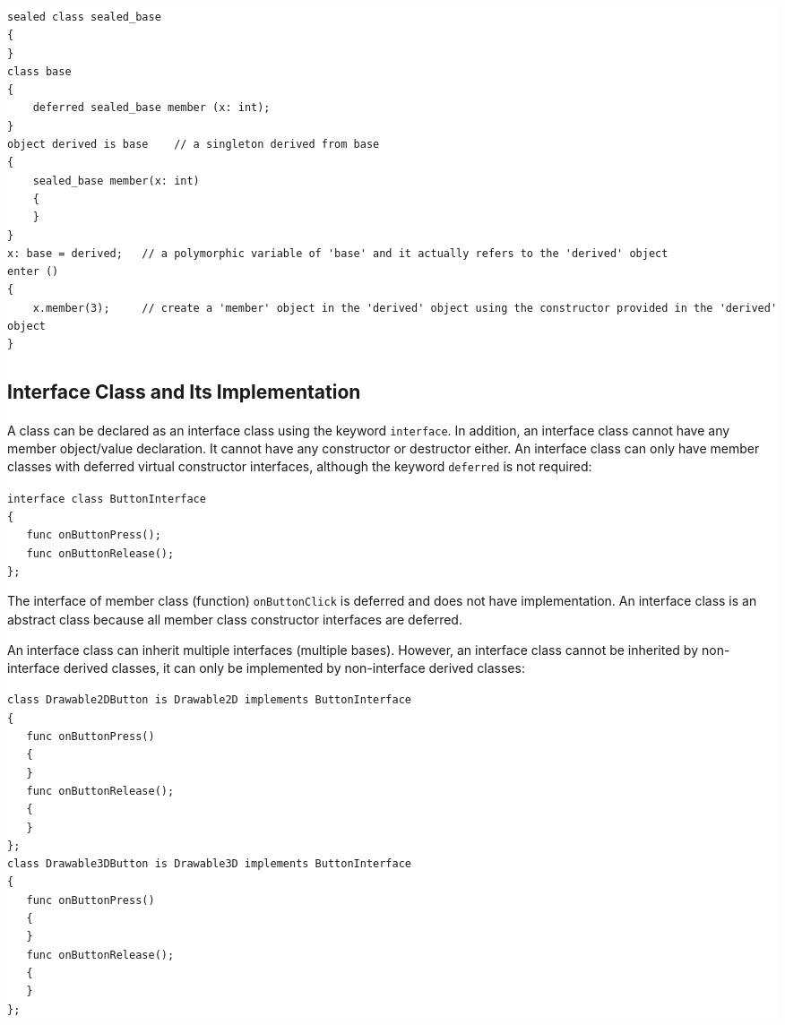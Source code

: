 ```altscript
sealed class sealed_base
{
}
class base
{
    deferred sealed_base member (x: int);
}
object derived is base    // a singleton derived from base
{
    sealed_base member(x: int)
    {
    }
}
x: base = derived;   // a polymorphic variable of 'base' and it actually refers to the 'derived' object
enter ()
{
    x.member(3);     // create a 'member' object in the 'derived' object using the constructor provided in the 'derived' object
}
```

## Interface Class and Its Implementation

A class can be declared as an interface class using the keyword `interface`. In addition, an interface class cannot have any member object/value declaration. It cannot have any constructor or destructor either. An interface class can only have member classes with deferred virtual constructor interfaces, although the keyword `deferred` is not required: 

```altscript
interface class ButtonInterface
{
   func onButtonPress();
   func onButtonRelease();
};
```

The interface of member class (function) `onButtonClick` is deferred and does not have implementation. An interface class is an abstract class because all member class constructor interfaces are deferred.

An interface class can inherit multiple interfaces (multiple bases). However, an interface class cannot be inherited by non-interface derived classes, it can only be implemented by non-interface derived classes:

```altscript
class Drawable2DButton is Drawable2D implements ButtonInterface
{
   func onButtonPress()
   {
   }
   func onButtonRelease();
   {
   }
};
class Drawable3DButton is Drawable3D implements ButtonInterface
{
   func onButtonPress()
   {
   }
   func onButtonRelease();
   {
   }
};
```
